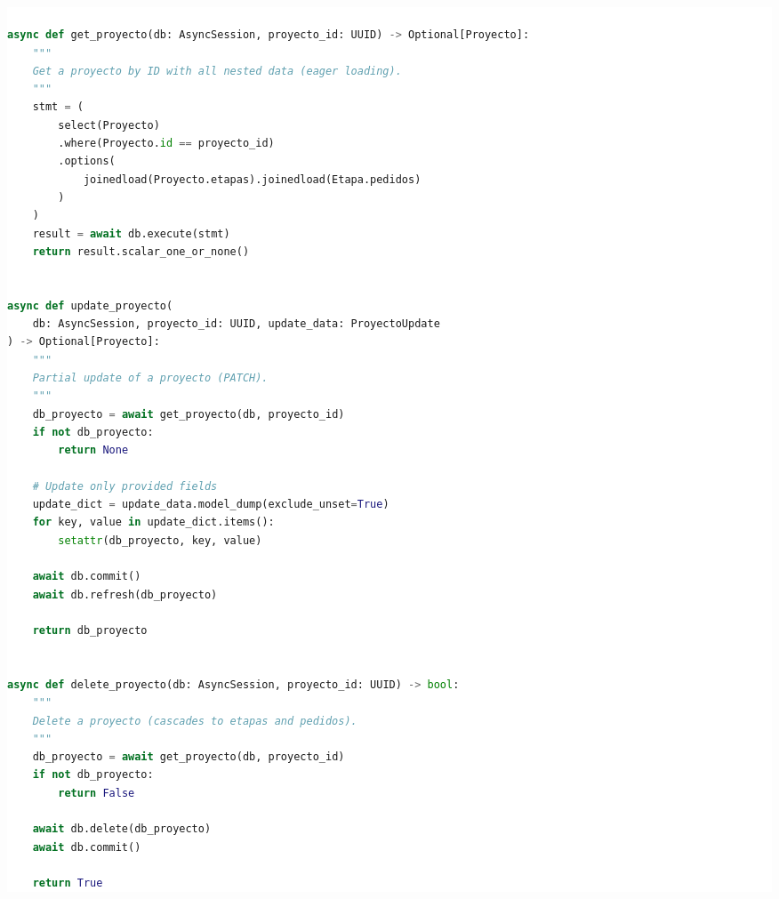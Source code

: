 ```python

async def get_proyecto(db: AsyncSession, proyecto_id: UUID) -> Optional[Proyecto]:
    """
    Get a proyecto by ID with all nested data (eager loading).
    """
    stmt = (
        select(Proyecto)
        .where(Proyecto.id == proyecto_id)
        .options(
            joinedload(Proyecto.etapas).joinedload(Etapa.pedidos)
        )
    )
    result = await db.execute(stmt)
    return result.scalar_one_or_none()


async def update_proyecto(
    db: AsyncSession, proyecto_id: UUID, update_data: ProyectoUpdate
) -> Optional[Proyecto]:
    """
    Partial update of a proyecto (PATCH).
    """
    db_proyecto = await get_proyecto(db, proyecto_id)
    if not db_proyecto:
        return None

    # Update only provided fields
    update_dict = update_data.model_dump(exclude_unset=True)
    for key, value in update_dict.items():
        setattr(db_proyecto, key, value)

    await db.commit()
    await db.refresh(db_proyecto)

    return db_proyecto


async def delete_proyecto(db: AsyncSession, proyecto_id: UUID) -> bool:
    """
    Delete a proyecto (cascades to etapas and pedidos).
    """
    db_proyecto = await get_proyecto(db, proyecto_id)
    if not db_proyecto:
        return False

    await db.delete(db_proyecto)
    await db.commit()

    return True
```

